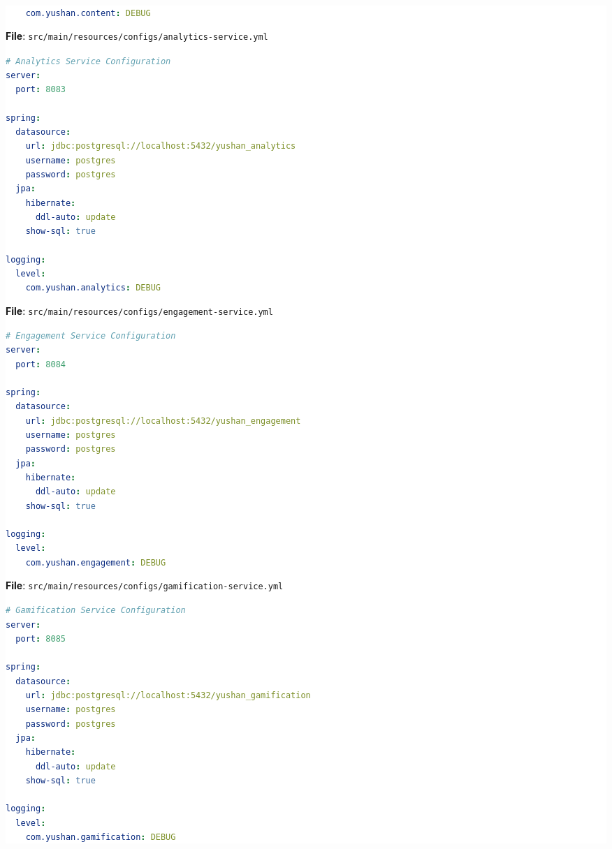 ```yaml
    com.yushan.content: DEBUG
```

**File**: `src/main/resources/configs/analytics-service.yml`

```yaml
# Analytics Service Configuration
server:
  port: 8083

spring:
  datasource:
    url: jdbc:postgresql://localhost:5432/yushan_analytics
    username: postgres
    password: postgres
  jpa:
    hibernate:
      ddl-auto: update
    show-sql: true

logging:
  level:
    com.yushan.analytics: DEBUG
```

**File**: `src/main/resources/configs/engagement-service.yml`

```yaml
# Engagement Service Configuration
server:
  port: 8084

spring:
  datasource:
    url: jdbc:postgresql://localhost:5432/yushan_engagement
    username: postgres
    password: postgres
  jpa:
    hibernate:
      ddl-auto: update
    show-sql: true

logging:
  level:
    com.yushan.engagement: DEBUG
```

**File**: `src/main/resources/configs/gamification-service.yml`

```yaml
# Gamification Service Configuration
server:
  port: 8085

spring:
  datasource:
    url: jdbc:postgresql://localhost:5432/yushan_gamification
    username: postgres
    password: postgres
  jpa:
    hibernate:
      ddl-auto: update
    show-sql: true

logging:
  level:
    com.yushan.gamification: DEBUG
```